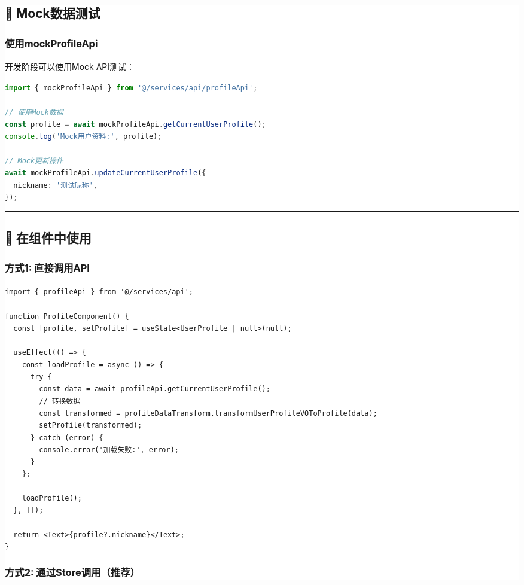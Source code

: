 
## 🧪 Mock数据测试

### 使用mockProfileApi

开发阶段可以使用Mock API测试：

```typescript
import { mockProfileApi } from '@/services/api/profileApi';

// 使用Mock数据
const profile = await mockProfileApi.getCurrentUserProfile();
console.log('Mock用户资料:', profile);

// Mock更新操作
await mockProfileApi.updateCurrentUserProfile({
  nickname: '测试昵称',
});
```

---

## 🔧 在组件中使用

### 方式1: 直接调用API

```tsx
import { profileApi } from '@/services/api';

function ProfileComponent() {
  const [profile, setProfile] = useState<UserProfile | null>(null);
  
  useEffect(() => {
    const loadProfile = async () => {
      try {
        const data = await profileApi.getCurrentUserProfile();
        // 转换数据
        const transformed = profileDataTransform.transformUserProfileVOToProfile(data);
        setProfile(transformed);
      } catch (error) {
        console.error('加载失败:', error);
      }
    };
    
    loadProfile();
  }, []);
  
  return <Text>{profile?.nickname}</Text>;
}
```

### 方式2: 通过Store调用（推荐）

